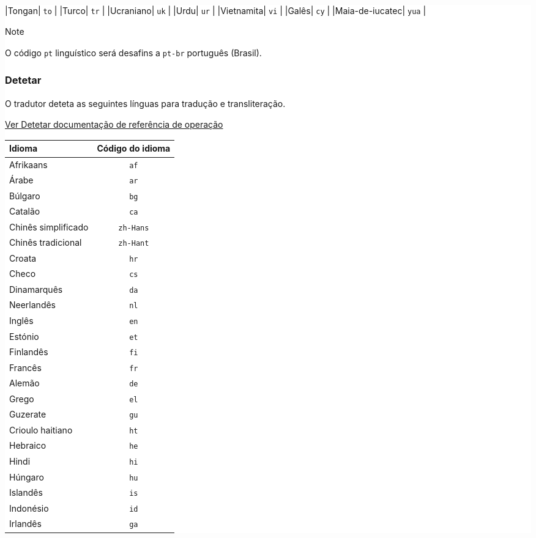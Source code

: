 |Tongan|    `to`    |
|Turco|   `tr`        |
|Ucraniano| `uk`    |
|Urdu|  `ur`    |
|Vietnamita|    `vi`    |
|Galês| `cy`    |
|Maia-de-iucatec|  `yua`   |

> [!NOTE]
> O código `pt` linguístico será desafins a `pt-br` português (Brasil).

### <a name="detect"></a>Detetar

O tradutor deteta as seguintes línguas para tradução e transliteração.

[Ver Detetar documentação de referência de operação](reference/v3-0-detect.md)

|Idioma|  Código do idioma|
|:-----|:-----:|
|Afrikaans| `af`|
|Árabe|    `ar`    |
|Búlgaro| `bg`    |
|Catalão|   `ca`    |
|Chinês simplificado|    `zh-Hans`|
|Chinês tradicional|   `zh-Hant`       |
|Croata|  `hr`    |
|Checo| `cs`    |
|Dinamarquês|    `da`        |
|Neerlandês| `nl`|
|Inglês|   `en`    |
|Estónio|  `et`    |
|Finlandês|   `fi`    |
|Francês|    `fr`    |
|Alemão|    `de`    |
|Grego| `el`    |
|Guzerate|  `gu`    |
|Crioulo haitiano|    `ht`        |
|Hebraico |`he`   |
|Hindi| `hi`    |
|Húngaro| `hu`    |
|Islandês| `is`    |
|Indonésio|    `id`    |
|Irlandês | `ga`|